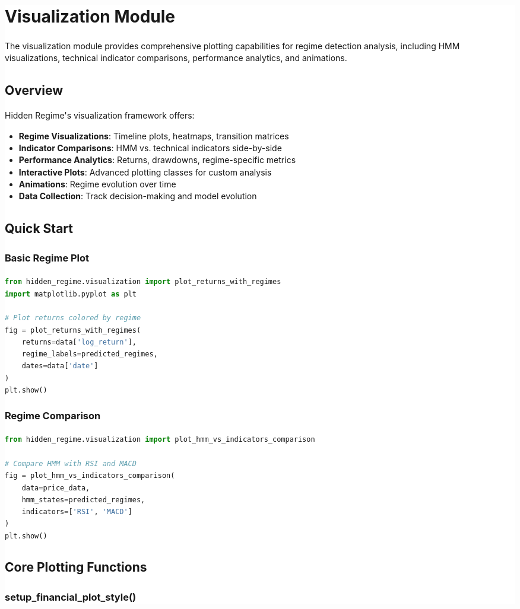# Visualization Module

The visualization module provides comprehensive plotting capabilities for regime detection analysis, including HMM visualizations, technical indicator comparisons, performance analytics, and animations.

## Overview

Hidden Regime's visualization framework offers:

- **Regime Visualizations**: Timeline plots, heatmaps, transition matrices
- **Indicator Comparisons**: HMM vs. technical indicators side-by-side
- **Performance Analytics**: Returns, drawdowns, regime-specific metrics
- **Interactive Plots**: Advanced plotting classes for custom analysis
- **Animations**: Regime evolution over time
- **Data Collection**: Track decision-making and model evolution

## Quick Start

###  Basic Regime Plot

```python
from hidden_regime.visualization import plot_returns_with_regimes
import matplotlib.pyplot as plt

# Plot returns colored by regime
fig = plot_returns_with_regimes(
    returns=data['log_return'],
    regime_labels=predicted_regimes,
    dates=data['date']
)
plt.show()
```

### Regime Comparison

```python
from hidden_regime.visualization import plot_hmm_vs_indicators_comparison

# Compare HMM with RSI and MACD
fig = plot_hmm_vs_indicators_comparison(
    data=price_data,
    hmm_states=predicted_regimes,
    indicators=['RSI', 'MACD']
)
plt.show()
```

## Core Plotting Functions

### setup_financial_plot_style()
